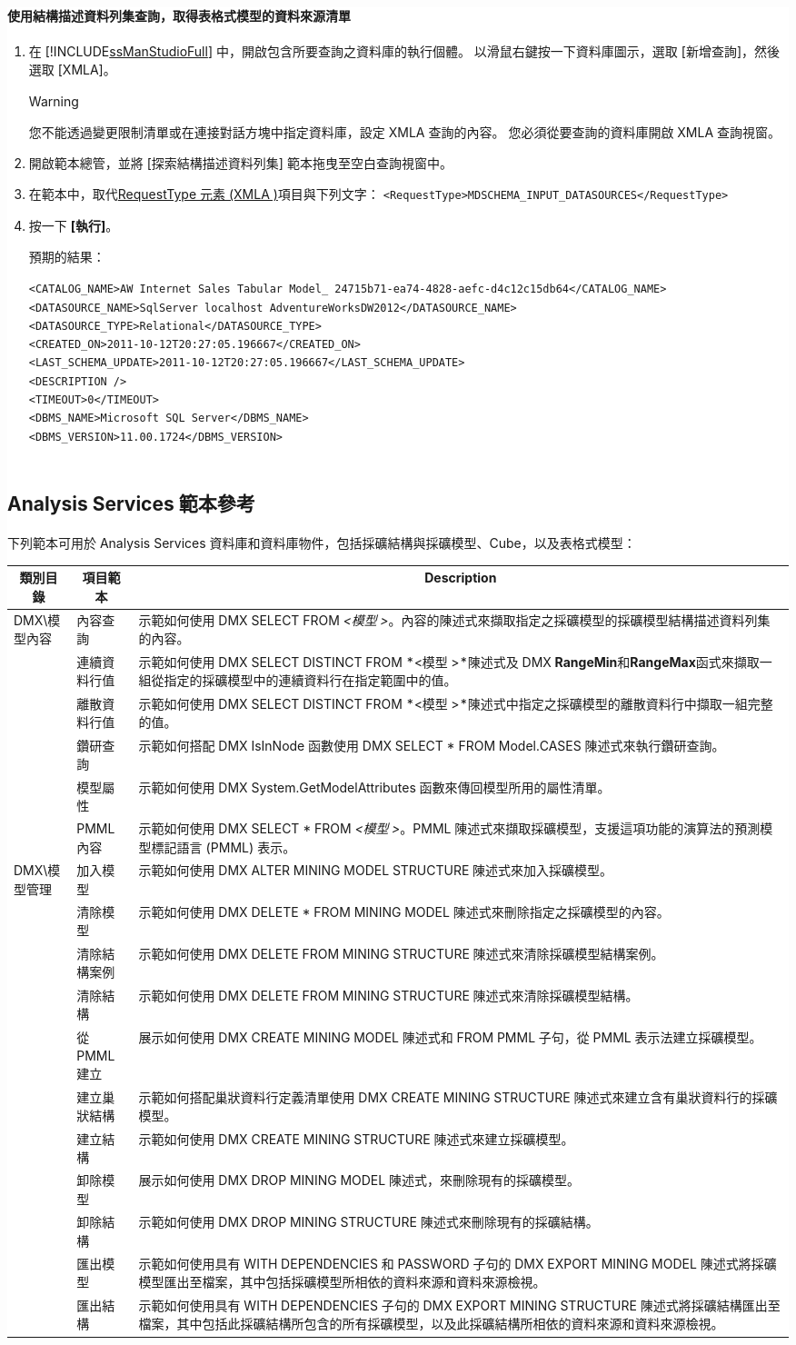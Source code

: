 #### <a name="get-a-list-of-data-sources-for-a-tabular-model-using-a-schema-rowset-query"></a>使用結構描述資料列集查詢，取得表格式模型的資料來源清單  
  
1.  在 [!INCLUDE[ssManStudioFull](../../includes/ssmanstudiofull-md.md)] 中，開啟包含所要查詢之資料庫的執行個體。 以滑鼠右鍵按一下資料庫圖示，選取 [新增查詢]，然後選取 [XMLA]。  
  
    > [!WARNING]  
    >  您不能透過變更限制清單或在連接對話方塊中指定資料庫，設定 XMLA 查詢的內容。 您必須從要查詢的資料庫開啟 XMLA 查詢視窗。  
  
2.  開啟範本總管，並將 [探索結構描述資料列集] 範本拖曳至空白查詢視窗中。  
  
3.  在範本中，取代[RequestType 元素 &#40;XMLA &#41;](../../analysis-services/xmla/xml-elements-properties/requesttype-element-xmla.md)項目與下列文字： `<RequestType>MDSCHEMA_INPUT_DATASOURCES</RequestType>`  
  
4.  按一下 **[執行]**。  
  
     預期的結果：  
  
    ```  
    <CATALOG_NAME>AW Internet Sales Tabular Model_ 24715b71-ea74-4828-aefc-d4c12c15db64</CATALOG_NAME>   
    <DATASOURCE_NAME>SqlServer localhost AdventureWorksDW2012</DATASOURCE_NAME>   
    <DATASOURCE_TYPE>Relational</DATASOURCE_TYPE>   
    <CREATED_ON>2011-10-12T20:27:05.196667</CREATED_ON>   
    <LAST_SCHEMA_UPDATE>2011-10-12T20:27:05.196667</LAST_SCHEMA_UPDATE>   
    <DESCRIPTION />   
    <TIMEOUT>0</TIMEOUT>   
    <DBMS_NAME>Microsoft SQL Server</DBMS_NAME>   
    <DBMS_VERSION>11.00.1724</DBMS_VERSION>  
  
    ```  
  
##  <a name="bkmk_Ref"></a> Analysis Services 範本參考  
 下列範本可用於 Analysis Services 資料庫和資料庫物件，包括採礦結構與採礦模型、Cube，以及表格式模型：  
  
|類別目錄|項目範本|Description|  
|--------------|-------------------|-----------------|  
|DMX\模型內容|內容查詢|示範如何使用 DMX SELECT FROM *\<模型 >*。內容的陳述式來擷取指定之採礦模型的採礦模型結構描述資料列集的內容。|  
||連續資料行值|示範如何使用 DMX SELECT DISTINCT FROM *\<模型 >*陳述式及 DMX **RangeMin**和**RangeMax**函式來擷取一組從指定的採礦模型中的連續資料行在指定範圍中的值。|  
||離散資料行值|示範如何使用 DMX SELECT DISTINCT FROM *\<模型 >*陳述式中指定之採礦模型的離散資料行中擷取一組完整的值。|  
||鑽研查詢|示範如何搭配 DMX IsInNode 函數使用 DMX SELECT * FROM Model.CASES 陳述式來執行鑽研查詢。|  
||模型屬性|示範如何使用 DMX System.GetModelAttributes 函數來傳回模型所用的屬性清單。|  
||PMML 內容|示範如何使用 DMX SELECT \* FROM *\<模型 >*。PMML 陳述式來擷取採礦模型，支援這項功能的演算法的預測模型標記語言 (PMML) 表示。|  
|DMX\模型管理|加入模型|示範如何使用 DMX ALTER MINING MODEL STRUCTURE 陳述式來加入採礦模型。|  
||清除模型|示範如何使用 DMX DELETE * FROM MINING MODEL 陳述式來刪除指定之採礦模型的內容。|  
||清除結構案例|示範如何使用 DMX DELETE FROM MINING STRUCTURE 陳述式來清除採礦模型結構案例。|  
||清除結構|示範如何使用 DMX DELETE FROM MINING STRUCTURE 陳述式來清除採礦模型結構。|  
||從 PMML 建立|展示如何使用 DMX CREATE MINING MODEL 陳述式和 FROM PMML 子句，從 PMML 表示法建立採礦模型。|  
||建立巢狀結構|示範如何搭配巢狀資料行定義清單使用 DMX CREATE MINING STRUCTURE 陳述式來建立含有巢狀資料行的採礦模型。|  
||建立結構|示範如何使用 DMX CREATE MINING STRUCTURE 陳述式來建立採礦模型。|  
||卸除模型|展示如何使用 DMX DROP MINING MODEL 陳述式，來刪除現有的採礦模型。|  
||卸除結構|示範如何使用 DMX DROP MINING STRUCTURE 陳述式來刪除現有的採礦結構。|  
||匯出模型|示範如何使用具有 WITH DEPENDENCIES 和 PASSWORD 子句的 DMX EXPORT MINING MODEL 陳述式將採礦模型匯出至檔案，其中包括採礦模型所相依的資料來源和資料來源檢視。|  
||匯出結構|示範如何使用具有 WITH DEPENDENCIES 子句的 DMX EXPORT MINING STRUCTURE 陳述式將採礦結構匯出至檔案，其中包括此採礦結構所包含的所有採礦模型，以及此採礦結構所相依的資料來源和資料來源檢視。|  